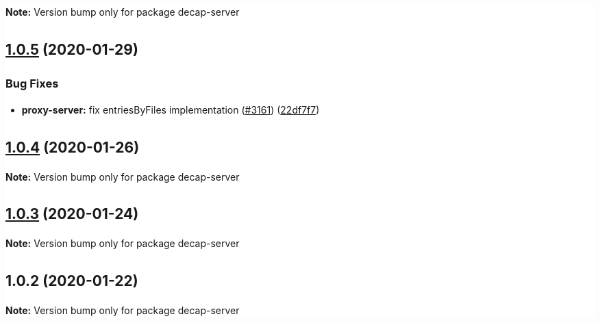 **Note:** Version bump only for package decap-server

## [1.0.5](https://github.com/decaporg/decap-cms/tree/master/packages/decap-server/compare/decap-server@1.0.4...decap-server@1.0.5) (2020-01-29)

### Bug Fixes

- **proxy-server:** fix entriesByFiles implementation ([#3161](https://github.com/decaporg/decap-cms/tree/master/packages/decap-server/issues/3161)) ([22df7f7](https://github.com/decaporg/decap-cms/tree/master/packages/decap-server/commit/22df7f7ae1c63d5275156c13202ee2cba8edfe30))

## [1.0.4](https://github.com/decaporg/decap-cms/tree/master/packages/decap-server/compare/decap-server@1.0.3...decap-server@1.0.4) (2020-01-26)

**Note:** Version bump only for package decap-server

## [1.0.3](https://github.com/decaporg/decap-cms/tree/master/packages/decap-server/compare/decap-server@1.0.2...decap-server@1.0.3) (2020-01-24)

**Note:** Version bump only for package decap-server

## 1.0.2 (2020-01-22)

**Note:** Version bump only for package decap-server
